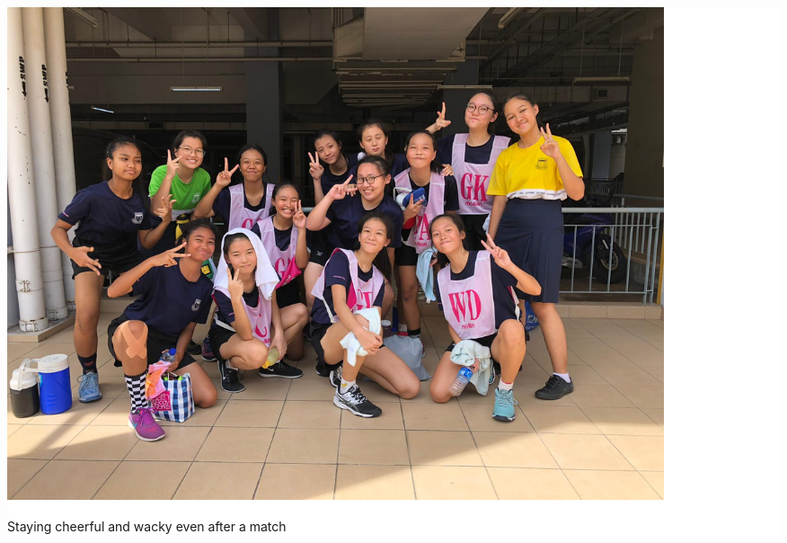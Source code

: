 <img style="width:85%" height="auto" width="100%" src="/images/netball18.jpg">
</div>
</td>
<td rowspan="1" colspan="1">
<p>Staying cheerful and wacky even after a match</p>
</td>
</tr>
<tr>
<td rowspan="1" colspan="1">
<div class="isomer-image-wrapper">